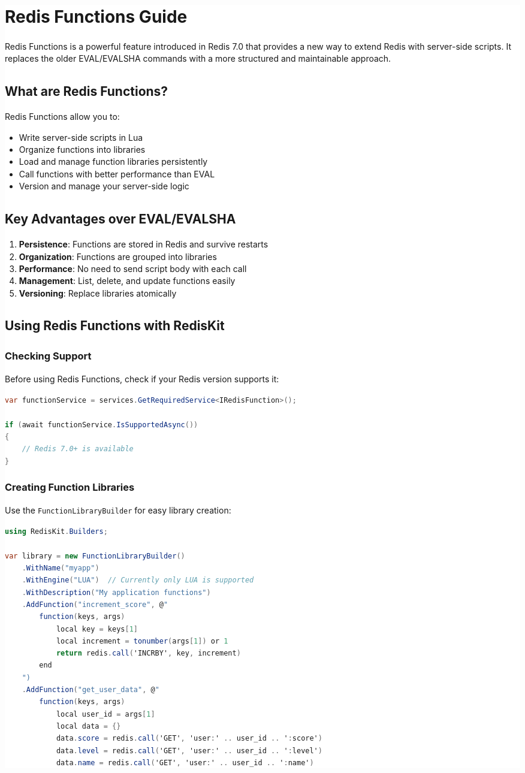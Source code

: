 # Redis Functions Guide

Redis Functions is a powerful feature introduced in Redis 7.0 that provides a new way to extend Redis with server-side scripts. It replaces the older EVAL/EVALSHA commands with a more structured and maintainable approach.

## What are Redis Functions?

Redis Functions allow you to:
- Write server-side scripts in Lua
- Organize functions into libraries
- Load and manage function libraries persistently
- Call functions with better performance than EVAL
- Version and manage your server-side logic

## Key Advantages over EVAL/EVALSHA

1. **Persistence**: Functions are stored in Redis and survive restarts
2. **Organization**: Functions are grouped into libraries
3. **Performance**: No need to send script body with each call
4. **Management**: List, delete, and update functions easily
5. **Versioning**: Replace libraries atomically

## Using Redis Functions with RedisKit

### Checking Support

Before using Redis Functions, check if your Redis version supports it:

```csharp
var functionService = services.GetRequiredService<IRedisFunction>();

if (await functionService.IsSupportedAsync())
{
    // Redis 7.0+ is available
}
```

### Creating Function Libraries

Use the `FunctionLibraryBuilder` for easy library creation:

```csharp
using RedisKit.Builders;

var library = new FunctionLibraryBuilder()
    .WithName("myapp")
    .WithEngine("LUA")  // Currently only LUA is supported
    .WithDescription("My application functions")
    .AddFunction("increment_score", @"
        function(keys, args)
            local key = keys[1]
            local increment = tonumber(args[1]) or 1
            return redis.call('INCRBY', key, increment)
        end
    ")
    .AddFunction("get_user_data", @"
        function(keys, args)
            local user_id = args[1]
            local data = {}
            data.score = redis.call('GET', 'user:' .. user_id .. ':score')
            data.level = redis.call('GET', 'user:' .. user_id .. ':level')
            data.name = redis.call('GET', 'user:' .. user_id .. ':name')
```